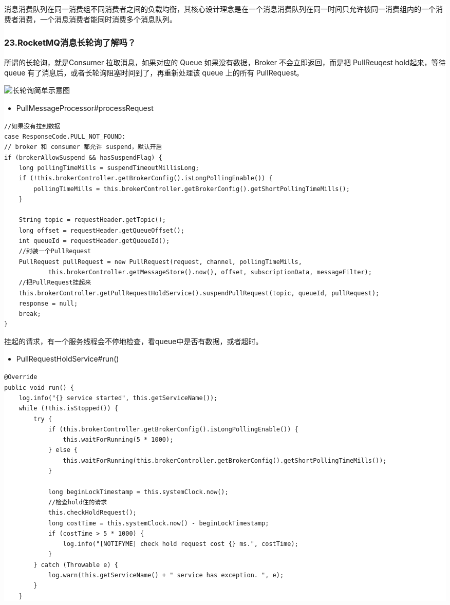 消息消费队列在同一消费组不同消费者之间的负载均衡，其核心设计理念是在一个消息消费队列在同一时间只允许被同一消费组内的一个消费者消费，一个消息消费者能同时消费多个消息队列。

### 23.RocketMQ消息长轮询了解吗？

所谓的长轮询，就是Consumer 拉取消息，如果对应的 Queue 如果没有数据，Broker 不会立即返回，而是把 PullReuqest hold起来，等待 queue 有了消息后，或者长轮询阻塞时间到了，再重新处理该 queue 上的所有 PullRequest。

![长轮询简单示意图](https://cdn.tobebetterjavaer.com/tobebetterjavaer/images/nice-article/weixin-mianznxrocketmqessw-5a715dea-8e18-471e-9a74-e97299901658.jpg)



*   PullMessageProcessor#processRequest

```
//如果没有拉到数据
case ResponseCode.PULL_NOT_FOUND:
// broker 和 consumer 都允许 suspend，默认开启
if (brokerAllowSuspend && hasSuspendFlag) {
    long pollingTimeMills = suspendTimeoutMillisLong;
    if (!this.brokerController.getBrokerConfig().isLongPollingEnable()) {
        pollingTimeMills = this.brokerController.getBrokerConfig().getShortPollingTimeMills();
    }

    String topic = requestHeader.getTopic();
    long offset = requestHeader.getQueueOffset();
    int queueId = requestHeader.getQueueId();
    //封装一个PullRequest
    PullRequest pullRequest = new PullRequest(request, channel, pollingTimeMills,
            this.brokerController.getMessageStore().now(), offset, subscriptionData, messageFilter);
    //把PullRequest挂起来
    this.brokerController.getPullRequestHoldService().suspendPullRequest(topic, queueId, pullRequest);
    response = null;
    break;
}
```

挂起的请求，有一个服务线程会不停地检查，看queue中是否有数据，或者超时。

*   PullRequestHoldService#run()

```
@Override
public void run() {
    log.info("{} service started", this.getServiceName());
    while (!this.isStopped()) {
        try {
            if (this.brokerController.getBrokerConfig().isLongPollingEnable()) {
                this.waitForRunning(5 * 1000);
            } else {
                this.waitForRunning(this.brokerController.getBrokerConfig().getShortPollingTimeMills());
            }

            long beginLockTimestamp = this.systemClock.now();
            //检查hold住的请求
            this.checkHoldRequest();
            long costTime = this.systemClock.now() - beginLockTimestamp;
            if (costTime > 5 * 1000) {
                log.info("[NOTIFYME] check hold request cost {} ms.", costTime);
            }
        } catch (Throwable e) {
            log.warn(this.getServiceName() + " service has exception. ", e);
        }
    }

```